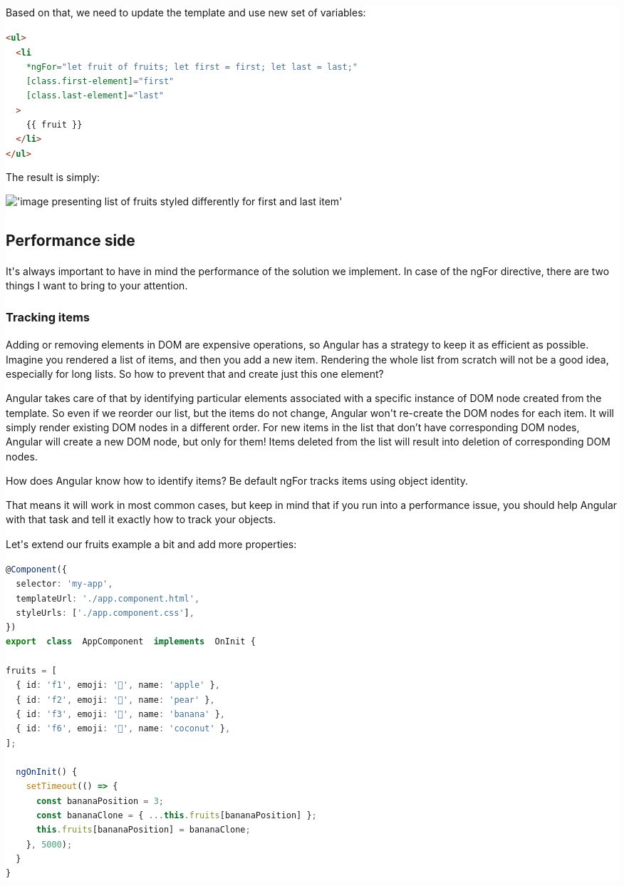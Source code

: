Based on that, we need to update the template and use new set of variables:

```HTML
<ul>
  <li
    *ngFor="let fruit of fruits; let first = first; let last = last;"
    [class.first-element]="first"
    [class.last-element]="last"
  >
    {{ fruit }}
  </li>
</ul>
```

The result is simply:

!['image presenting list of fruits styled differently for first and last item'](https://i.imgur.com/UydzONV.png)

## Performance side

It's always important to have in mind the performance of the solution we implement. In case of the ngFor directive, there are two things I want to bring to your attention.

### Tracking items

Adding or removing elements in DOM are expensive operations, so Angular has a strategy to keep it as efficient as possible. Imagine you rendered a list of items, and then you add a new item. Rendering the whole list from scratch will not be a good idea, especially for long lists. So how to prevent that and create just this one element?

Angular takes care of that by identifying particular elements associated with a specific instance of DOM node created from the template. So even if we reorder our list, but the items do not change, Angular won't re-create the DOM nodes for each item. It will simply render existing DOM nodes in a different order. For new items in the list that don’t have corresponding DOM nodes, Angular will create a new DOM node, but only for them! Items deleted from the list will result into deletion of corresponding DOM nodes.

How does Angular know how to identify items? Be default ngFor tracks items using object identity.

That means it will work in most common cases, but keep in mind that if you run into a performance issue, you should help Angular with that task and tell it exactly how to track your objects.

Let's extend our fruits example a bit and add more properties:

```Typescript
@Component({
  selector: 'my-app',
  templateUrl: './app.component.html',
  styleUrls: ['./app.component.css'],
})
export  class  AppComponent  implements  OnInit {

fruits = [
  { id: 'f1', emoji: '🍎', name: 'apple' },
  { id: 'f2', emoji: '🍐', name: 'pear' },
  { id: 'f3', emoji: '🍌', name: 'banana' },
  { id: 'f6', emoji: '🥥', name: 'coconut' },
];

  ngOnInit() {
    setTimeout(() => {
      const bananaPosition = 3;
      const bananaClone = { ...this.fruits[bananaPosition] };
      this.fruits[bananaPosition] = bananaClone;
    }, 5000);
  }
}
```